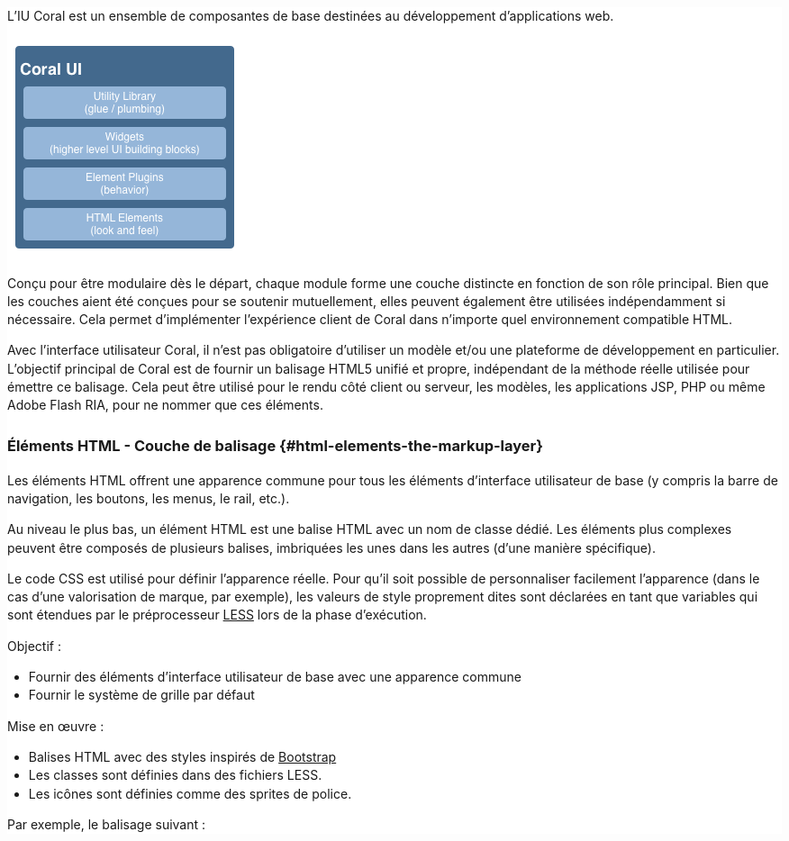 L’IU Coral est un ensemble de composantes de base destinées au développement d’applications web.

![chlimage_1-84](assets/chlimage_1-84.png)

Conçu pour être modulaire dès le départ, chaque module forme une couche distincte en fonction de son rôle principal. Bien que les couches aient été conçues pour se soutenir mutuellement, elles peuvent également être utilisées indépendamment si nécessaire. Cela permet d’implémenter l’expérience client de Coral dans n’importe quel environnement compatible HTML.

Avec l’interface utilisateur Coral, il n’est pas obligatoire d’utiliser un modèle et/ou une plateforme de développement en particulier. L’objectif principal de Coral est de fournir un balisage HTML5 unifié et propre, indépendant de la méthode réelle utilisée pour émettre ce balisage. Cela peut être utilisé pour le rendu côté client ou serveur, les modèles, les applications JSP, PHP ou même Adobe Flash RIA, pour ne nommer que ces éléments.

### Éléments HTML - Couche de balisage {#html-elements-the-markup-layer}

Les éléments HTML offrent une apparence commune pour tous les éléments d’interface utilisateur de base (y compris la barre de navigation, les boutons, les menus, le rail, etc.).

Au niveau le plus bas, un élément HTML est une balise HTML avec un nom de classe dédié. Les éléments plus complexes peuvent être composés de plusieurs balises, imbriquées les unes dans les autres (d’une manière spécifique).

Le code CSS est utilisé pour définir l’apparence réelle. Pour qu’il soit possible de personnaliser facilement l’apparence (dans le cas d’une valorisation de marque, par exemple), les valeurs de style proprement dites sont déclarées en tant que variables qui sont étendues par le préprocesseur [LESS](https://lesscss.org/) lors de la phase d’exécution.

Objectif :

* Fournir des éléments d’interface utilisateur de base avec une apparence commune
* Fournir le système de grille par défaut

Mise en œuvre :

* Balises HTML avec des styles inspirés de [Bootstrap](https://twitter.github.com/bootstrap/)
* Les classes sont définies dans des fichiers LESS.
* Les icônes sont définies comme des sprites de police.

Par exemple, le balisage suivant :
